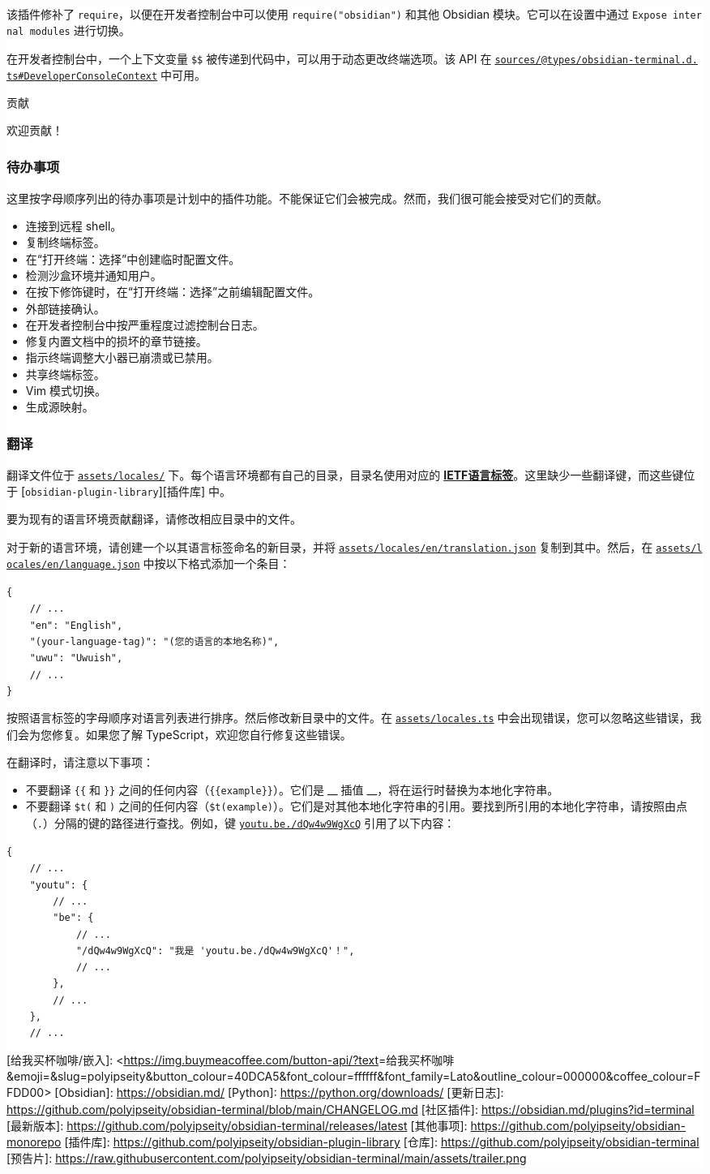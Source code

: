该插件修补了 `require`，以便在开发者控制台中可以使用 `require("obsidian")` 和其他 Obsidian 模块。它可以在设置中通过 `Expose internal modules` 进行切换。

在开发者控制台中，一个上下文变量 `$$` 被传递到代码中，可以用于动态更改终端选项。该 API 在 [`sources/@types/obsidian-terminal.d.ts#DeveloperConsoleContext`](sources/%40types/obsidian-terminal.d.ts) 中可用。

贡献

欢迎贡献！

### 待办事项

这里按字母顺序列出的待办事项是计划中的插件功能。不能保证它们会被完成。然而，我们很可能会接受对它们的贡献。

- 连接到远程 shell。
- 复制终端标签。
- 在“打开终端：选择”中创建临时配置文件。
- 检测沙盒环境并通知用户。
- 在按下修饰键时，在“打开终端：选择”之前编辑配置文件。
- 外部链接确认。
- 在开发者控制台中按严重程度过滤控制台日志。
- 修复内置文档中的损坏的章节链接。
- 指示终端调整大小器已崩溃或已禁用。
- 共享终端标签。
- Vim 模式切换。
- 生成源映射。

### 翻译

翻译文件位于 [`assets/locales/`](assets/locales/) 下。每个语言环境都有自己的目录，目录名使用对应的 __[IETF语言标签](https://wikipedia.org/wiki/IETF_language_tag)__。这里缺少一些翻译键，而这些键位于 [`obsidian-plugin-library`][插件库] 中。

要为现有的语言环境贡献翻译，请修改相应目录中的文件。

对于新的语言环境，请创建一个以其语言标签命名的新目录，并将 [`assets/locales/en/translation.json`](assets/locales/en/translation.json) 复制到其中。然后，在 [`assets/locales/en/language.json`](assets/locales/en/language.json) 中按以下格式添加一个条目：

```JSONc
{
	// ...
	"en": "English",
	"(your-language-tag)": "(您的语言的本地名称)",
	"uwu": "Uwuish",
	// ...
}
```

按照语言标签的字母顺序对语言列表进行排序。然后修改新目录中的文件。在 [`assets/locales.ts`](assets/locales.ts) 中会出现错误，您可以忽略这些错误，我们会为您修复。如果您了解 TypeScript，欢迎您自行修复这些错误。

在翻译时，请注意以下事项：

- 不要翻译 `{{` 和 `}}` 之间的任何内容（`{{example}}`）。它们是 __ 插值 __，将在运行时替换为本地化字符串。
- 不要翻译 `$t(` 和 `)` 之间的任何内容（`$t(example)`）。它们是对其他本地化字符串的引用。要找到所引用的本地化字符串，请按照由点（`.`）分隔的键的路径进行查找。例如，键 [`youtu.be./dQw4w9WgXcQ`](https://youtu.be./dQw4w9WgXcQ) 引用了以下内容：

```JSONc
{
	// ...
	"youtu": {
		// ...
		"be": {
			// ...
			"/dQw4w9WgXcQ": "我是 'youtu.be./dQw4w9WgXcQ'！",
			// ...
		},
		// ...
	},
	// ...
```

[给我买杯咖啡]: <https://buymeacoffee.com/polyipseity>
[给我买杯咖啡/嵌入]: <<https://img.buymeacoffee.com/button-api/?text>=给我买杯咖啡&emoji=&slug=polyipseity&button_colour=40DCA5&font_colour=ffffff&font_family=Lato&outline_colour=000000&coffee_colour=FFDD00>
[Obsidian]: <https://obsidian.md/>
[Python]: <https://python.org/downloads/>
[更新日志]: <https://github.com/polyipseity/obsidian-terminal/blob/main/CHANGELOG.md>
[社区插件]: <https://obsidian.md/plugins?id=terminal>
[最新版本]: <https://github.com/polyipseity/obsidian-terminal/releases/latest>
[其他事项]: <https://github.com/polyipseity/obsidian-monorepo>
[插件库]: <https://github.com/polyipseity/obsidian-plugin-library>
[仓库]: <https://github.com/polyipseity/obsidian-terminal>
[预告片]: <https://raw.githubusercontent.com/polyipseity/obsidian-terminal/main/assets/trailer.png>